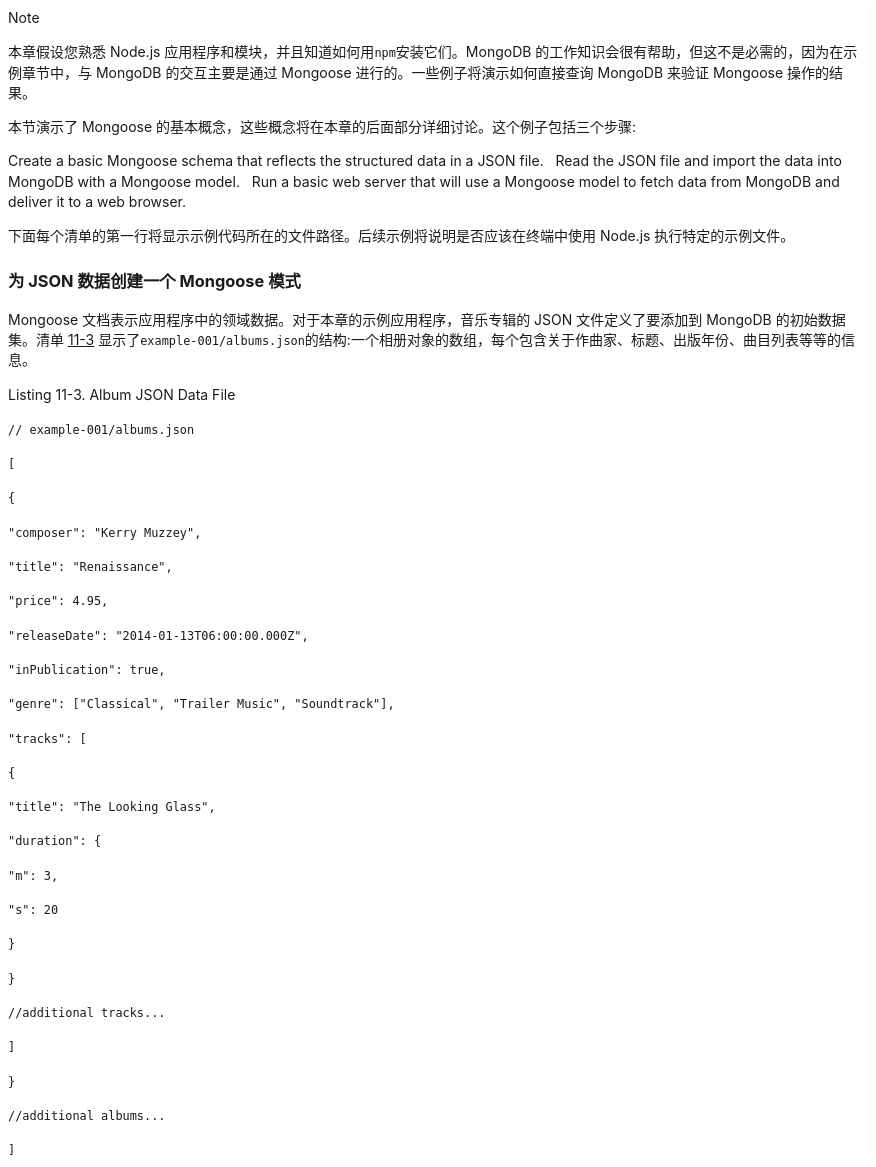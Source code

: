 Note

本章假设您熟悉 Node.js 应用程序和模块，并且知道如何用`npm`安装它们。MongoDB 的工作知识会很有帮助，但这不是必需的，因为在示例章节中，与 MongoDB 的交互主要是通过 Mongoose 进行的。一些例子将演示如何直接查询 MongoDB 来验证 Mongoose 操作的结果。

本节演示了 Mongoose 的基本概念，这些概念将在本章的后面部分详细讨论。这个例子包括三个步骤:

Create a basic Mongoose schema that reflects the structured data in a JSON file.   Read the JSON file and import the data into MongoDB with a Mongoose model.   Run a basic web server that will use a Mongoose model to fetch data from MongoDB and deliver it to a web browser.  

下面每个清单的第一行将显示示例代码所在的文件路径。后续示例将说明是否应该在终端中使用 Node.js 执行特定的示例文件。

### 为 JSON 数据创建一个 Mongoose 模式

Mongoose 文档表示应用程序中的领域数据。对于本章的示例应用程序，音乐专辑的 JSON 文件定义了要添加到 MongoDB 的初始数据集。清单 [11-3](#FPar4) 显示了`example-001/albums.json`的结构:一个相册对象的数组，每个包含关于作曲家、标题、出版年份、曲目列表等等的信息。

Listing 11-3\. Album JSON Data File

`// example-001/albums.json`

`[`

`{`

`"composer": "Kerry Muzzey",`

`"title": "Renaissance",`

`"price": 4.95,`

`"releaseDate": "2014-01-13T06:00:00.000Z",`

`"inPublication": true,`

`"genre": ["Classical", "Trailer Music", "Soundtrack"],`

`"tracks": [`

`{`

`"title": "The Looking Glass",`

`"duration": {`

`"m": 3,`

`"s": 20`

`}`

`}`

`//additional tracks...`

`]`

`}`

`//additional albums...`

`]`
